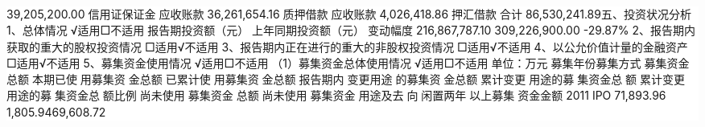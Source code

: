 39,205,200.00
信用证保证金
应收账款
36,261,654.16
质押借款
应收账款
4,026,418.86
押汇借款
合计
86,530,241.89五、投资状况分析
1、总体情况
√适用□不适用
报告期投资额（元）
上年同期投资额（元）
变动幅度
216,867,787.10
309,226,900.00
-29.87%
2、报告期内获取的重大的股权投资情况
□适用√不适用
3、报告期内正在进行的重大的非股权投资情况
□适用√不适用
4、以公允价值计量的金融资产
□适用√不适用
5、募集资金使用情况
√适用□不适用
（1）募集资金总体使用情况
√适用□不适用
单位：万元
募集年份募集方式
募集资金
总额
本期已使
用募集资
金总额
已累计使
用募集资
金总额
报告期内
变更用途
的募集资
金总额
累计变更
用途的募
集资金总
额
累计变更
用途的募
集资金总
额比例
尚未使用
募集资金
总额
尚未使用
募集资金
用途及去
向
闲置两年
以上募集
资金金额
2011
IPO
71,893.96
1,805.9469,608.72